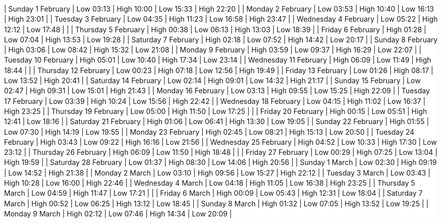 | Sunday 1 February | Low 03:13 | High 10:00 | Low 15:33 | High 22:20 | 
| Monday 2 February | Low 03:53 | High 10:40 | Low 16:13 | High 23:01 | 
| Tuesday 3 February | Low 04:35 | High 11:23 | Low 16:58 | High 23:47 | 
| Wednesday 4 February | Low 05:22 | High 12:12 | Low 17:48 |  | 
| Thursday 5 February | High 00:38 | Low 06:13 | High 13:03 | Low 18:39 | 
| Friday 6 February | High 01:28 | Low 07:04 | High 13:53 | Low 19:28 | 
| Saturday 7 February | High 02:18 | Low 07:52 | High 14:42 | Low 20:17 | 
| Sunday 8 February | High 03:06 | Low 08:42 | High 15:32 | Low 21:08 | 
| Monday 9 February | High 03:59 | Low 09:37 | High 16:29 | Low 22:07 | 
| Tuesday 10 February | High 05:01 | Low 10:40 | High 17:34 | Low 23:14 | 
| Wednesday 11 February | High 06:09 | Low 11:49 | High 18:44 |  | 
| Thursday 12 February | Low 00:23 | High 07:18 | Low 12:56 | High 19:49 | 
| Friday 13 February | Low 01:26 | High 08:17 | Low 13:52 | High 20:41 | 
| Saturday 14 February | Low 02:14 | High 09:01 | Low 14:32 | High 21:17 | 
| Sunday 15 February | Low 02:47 | High 09:31 | Low 15:01 | High 21:43 | 
| Monday 16 February | Low 03:13 | High 09:55 | Low 15:25 | High 22:09 | 
| Tuesday 17 February | Low 03:39 | High 10:24 | Low 15:56 | High 22:42 | 
| Wednesday 18 February | Low 04:15 | High 11:02 | Low 16:37 | High 23:25 | 
| Thursday 19 February | Low 05:00 | High 11:50 | Low 17:25 |  | 
| Friday 20 February | High 00:15 | Low 05:51 | High 12:41 | Low 18:16 | 
| Saturday 21 February | High 01:06 | Low 06:41 | High 13:30 | Low 19:05 | 
| Sunday 22 February | High 01:55 | Low 07:30 | High 14:19 | Low 19:55 | 
| Monday 23 February | High 02:45 | Low 08:21 | High 15:13 | Low 20:50 | 
| Tuesday 24 February | High 03:43 | Low 09:22 | High 16:16 | Low 21:56 | 
| Wednesday 25 February | High 04:52 | Low 10:33 | High 17:30 | Low 23:12 | 
| Thursday 26 February | High 06:09 | Low 11:50 | High 18:48 |  | 
| Friday 27 February | Low 00:29 | High 07:25 | Low 13:04 | High 19:59 | 
| Saturday 28 February | Low 01:37 | High 08:30 | Low 14:06 | High 20:56 | 
| Sunday 1 March | Low 02:30 | High 09:19 | Low 14:52 | High 21:38 | 
| Monday 2 March | Low 03:10 | High 09:56 | Low 15:27 | High 22:12 | 
| Tuesday 3 March | Low 03:43 | High 10:28 | Low 16:00 | High 22:46 | 
| Wednesday 4 March | Low 04:18 | High 11:05 | Low 16:38 | High 23:25 | 
| Thursday 5 March | Low 04:59 | High 11:47 | Low 17:21 |  | 
| Friday 6 March | High 00:09 | Low 05:43 | High 12:31 | Low 18:04 | 
| Saturday 7 March | High 00:52 | Low 06:25 | High 13:12 | Low 18:45 | 
| Sunday 8 March | High 01:32 | Low 07:05 | High 13:52 | Low 19:25 | 
| Monday 9 March | High 02:12 | Low 07:46 | High 14:34 | Low 20:09 | 